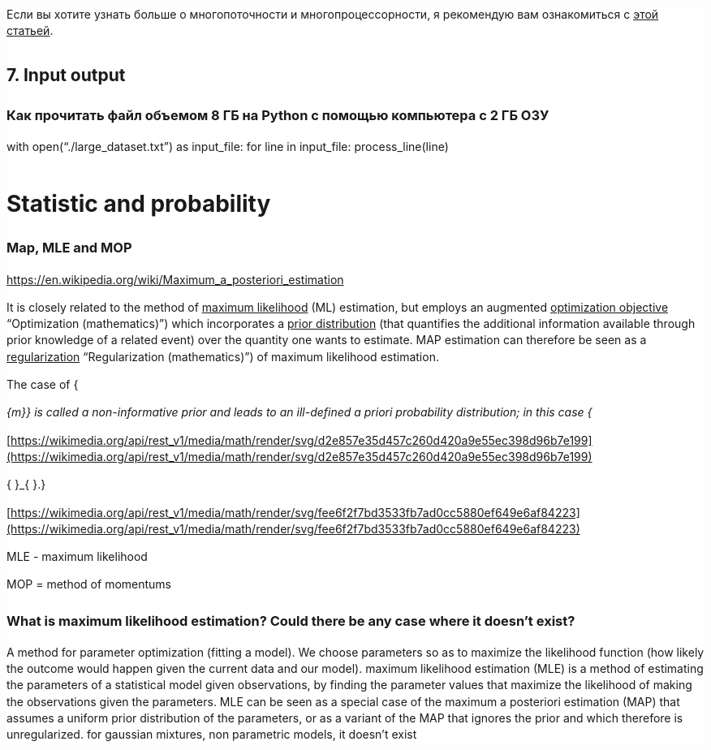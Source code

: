 Если вы хотите узнать больше о многопоточности и многопроцессорности, я рекомендую вам ознакомиться с [этой статьей](https://medium.com/contentsquare-engineering-blog/multithreading-vs-multiprocessing-in-python-ece023ad55a).

## 7. Input output

### Как прочитать файл объемом 8 ГБ на Python с помощью компьютера с 2 ГБ ОЗУ

with open(“./large_dataset.txt”) as input_file: for line in input_file: process_line(line)

# Statistic and probability

### Map, MLE and MOP

https://en.wikipedia.org/wiki/Maximum_a_posteriori_estimation

It is closely related to the method of [maximum likelihood](https://en.wikipedia.org/wiki/Maximum_likelihood) (ML) estimation, but employs an augmented [optimization objective](https://en.wikipedia.org/wiki/Optimization_(mathematics)) “Optimization (mathematics)”) which incorporates a [prior distribution](https://en.wikipedia.org/wiki/Prior_distribution) (that quantifies the additional information available through prior knowledge of a related event) over the quantity one wants to estimate. MAP estimation can therefore be seen as a [regularization](https://en.wikipedia.org/wiki/Regularization_(mathematics)) “Regularization (mathematics)”) of maximum likelihood estimation.

The case of {

*{m}} is called a non-informative prior and leads to an ill-defined a priori probability distribution; in this case {*

[https://wikimedia.org/api/rest_v1/media/math/render/svg/d2e857e35d457c260d420a9e55ec398d96b7e199](https://wikimedia.org/api/rest_v1/media/math/render/svg/d2e857e35d457c260d420a9e55ec398d96b7e199)

{ }_{ }.}

[https://wikimedia.org/api/rest_v1/media/math/render/svg/fee6f2f7bd3533fb7ad0cc5880ef649e6af84223](https://wikimedia.org/api/rest_v1/media/math/render/svg/fee6f2f7bd3533fb7ad0cc5880ef649e6af84223)

MLE - maximum likelihood

MOP = method of momentums

### What is maximum likelihood estimation? Could there be any case where it doesn’t exist?

A method for parameter optimization (fitting a model). We choose parameters so as to maximize the likelihood function (how likely the outcome would happen given the current data and our model). maximum likelihood estimation (MLE) is a method of estimating the parameters of a statistical model given observations, by finding the parameter values that maximize the likelihood of making the observations given the parameters. MLE can be seen as a special case of the maximum a posteriori estimation (MAP) that assumes a uniform prior distribution of the parameters, or as a variant of the MAP that ignores the prior and which therefore is unregularized. for gaussian mixtures, non parametric models, it doesn’t exist
